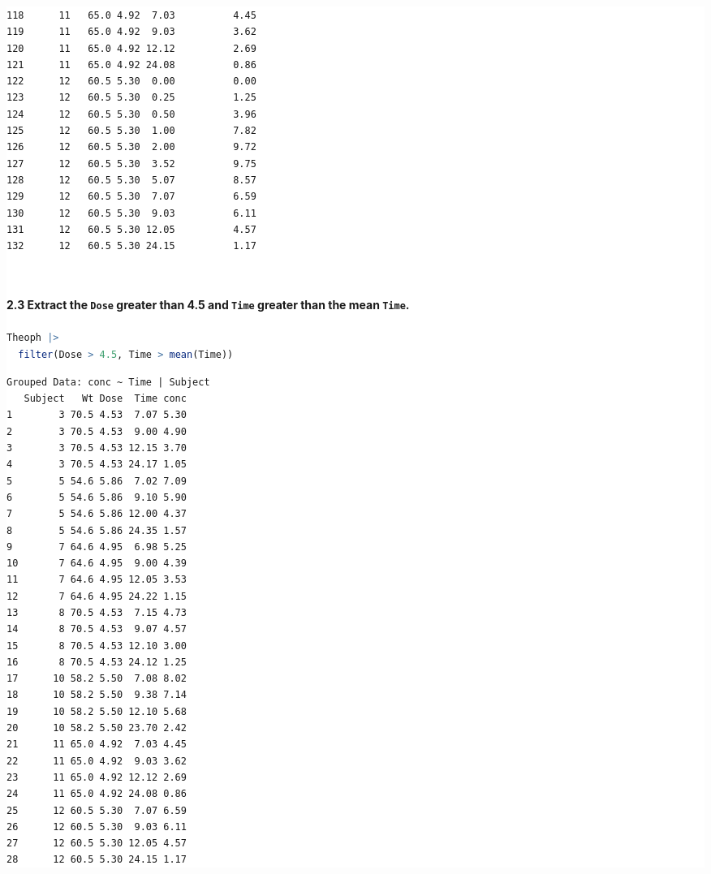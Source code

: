     118      11   65.0 4.92  7.03          4.45
    119      11   65.0 4.92  9.03          3.62
    120      11   65.0 4.92 12.12          2.69
    121      11   65.0 4.92 24.08          0.86
    122      12   60.5 5.30  0.00          0.00
    123      12   60.5 5.30  0.25          1.25
    124      12   60.5 5.30  0.50          3.96
    125      12   60.5 5.30  1.00          7.82
    126      12   60.5 5.30  2.00          9.72
    127      12   60.5 5.30  3.52          9.75
    128      12   60.5 5.30  5.07          8.57
    129      12   60.5 5.30  7.07          6.59
    130      12   60.5 5.30  9.03          6.11
    131      12   60.5 5.30 12.05          4.57
    132      12   60.5 5.30 24.15          1.17

  
<br>

#### 2.3 Extract the `Dose` greater than 4.5 and `Time` greater than the mean `Time`.

``` r
Theoph |> 
  filter(Dose > 4.5, Time > mean(Time))
```

    Grouped Data: conc ~ Time | Subject
       Subject   Wt Dose  Time conc
    1        3 70.5 4.53  7.07 5.30
    2        3 70.5 4.53  9.00 4.90
    3        3 70.5 4.53 12.15 3.70
    4        3 70.5 4.53 24.17 1.05
    5        5 54.6 5.86  7.02 7.09
    6        5 54.6 5.86  9.10 5.90
    7        5 54.6 5.86 12.00 4.37
    8        5 54.6 5.86 24.35 1.57
    9        7 64.6 4.95  6.98 5.25
    10       7 64.6 4.95  9.00 4.39
    11       7 64.6 4.95 12.05 3.53
    12       7 64.6 4.95 24.22 1.15
    13       8 70.5 4.53  7.15 4.73
    14       8 70.5 4.53  9.07 4.57
    15       8 70.5 4.53 12.10 3.00
    16       8 70.5 4.53 24.12 1.25
    17      10 58.2 5.50  7.08 8.02
    18      10 58.2 5.50  9.38 7.14
    19      10 58.2 5.50 12.10 5.68
    20      10 58.2 5.50 23.70 2.42
    21      11 65.0 4.92  7.03 4.45
    22      11 65.0 4.92  9.03 3.62
    23      11 65.0 4.92 12.12 2.69
    24      11 65.0 4.92 24.08 0.86
    25      12 60.5 5.30  7.07 6.59
    26      12 60.5 5.30  9.03 6.11
    27      12 60.5 5.30 12.05 4.57
    28      12 60.5 5.30 24.15 1.17
